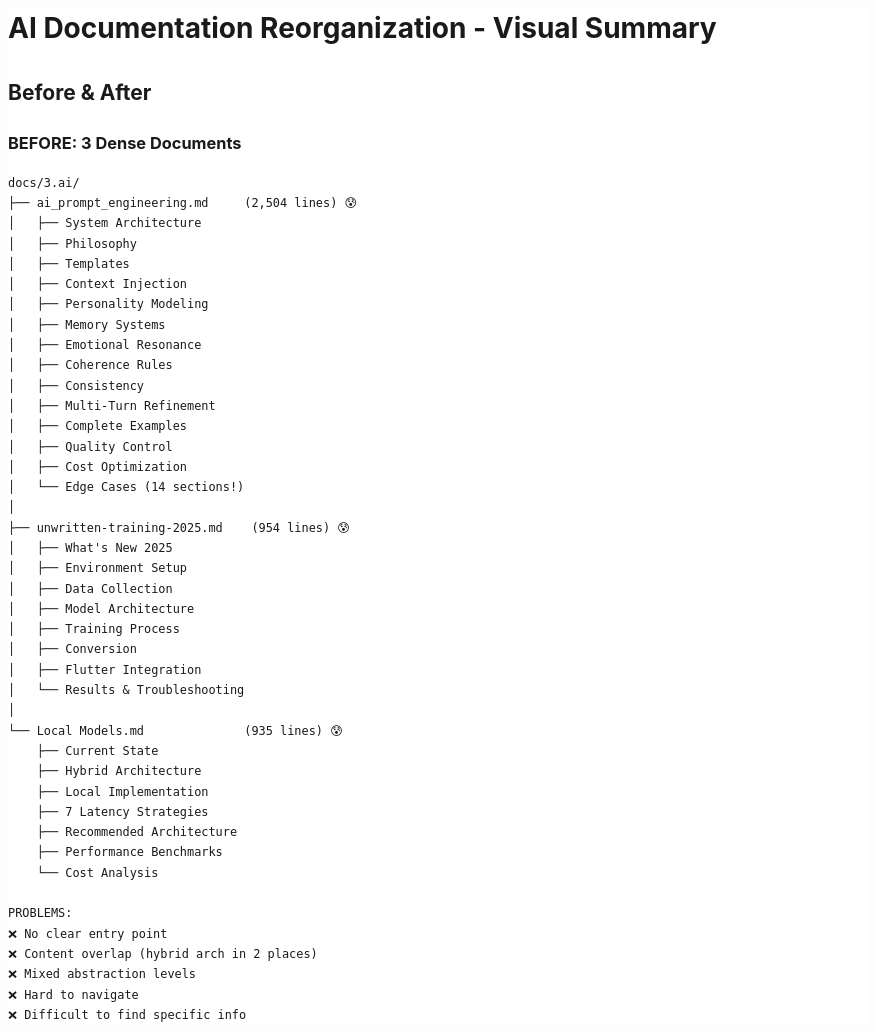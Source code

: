# AI Documentation Reorganization - Visual Summary

## Before & After

### BEFORE: 3 Dense Documents

```
docs/3.ai/
├── ai_prompt_engineering.md     (2,504 lines) 😰
│   ├── System Architecture
│   ├── Philosophy
│   ├── Templates
│   ├── Context Injection
│   ├── Personality Modeling
│   ├── Memory Systems
│   ├── Emotional Resonance
│   ├── Coherence Rules
│   ├── Consistency
│   ├── Multi-Turn Refinement
│   ├── Complete Examples
│   ├── Quality Control
│   ├── Cost Optimization
│   └── Edge Cases (14 sections!)
│
├── unwritten-training-2025.md    (954 lines) 😰
│   ├── What's New 2025
│   ├── Environment Setup
│   ├── Data Collection
│   ├── Model Architecture
│   ├── Training Process
│   ├── Conversion
│   ├── Flutter Integration
│   └── Results & Troubleshooting
│
└── Local Models.md              (935 lines) 😰
    ├── Current State
    ├── Hybrid Architecture
    ├── Local Implementation
    ├── 7 Latency Strategies
    ├── Recommended Architecture
    ├── Performance Benchmarks
    └── Cost Analysis

PROBLEMS:
❌ No clear entry point
❌ Content overlap (hybrid arch in 2 places)
❌ Mixed abstraction levels
❌ Hard to navigate
❌ Difficult to find specific info
```
